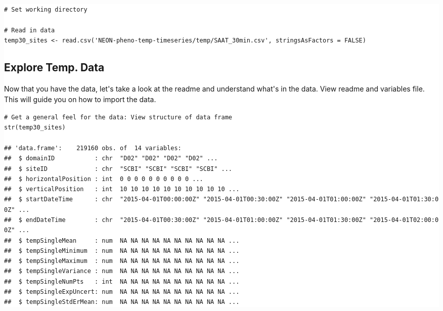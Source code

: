     # Set working directory
    
    # Read in data
    temp30_sites <- read.csv('NEON-pheno-temp-timeseries/temp/SAAT_30min.csv', stringsAsFactors = FALSE)

## Explore Temp. Data

Now that you have the data, let's take a look at the readme and understand 
what's in the data. View readme and variables file. This will guide you
on how to import the data.


    # Get a general feel for the data: View structure of data frame
    str(temp30_sites)

    ## 'data.frame':	219160 obs. of  14 variables:
    ##  $ domainID           : chr  "D02" "D02" "D02" "D02" ...
    ##  $ siteID             : chr  "SCBI" "SCBI" "SCBI" "SCBI" ...
    ##  $ horizontalPosition : int  0 0 0 0 0 0 0 0 0 0 ...
    ##  $ verticalPosition   : int  10 10 10 10 10 10 10 10 10 10 ...
    ##  $ startDateTime      : chr  "2015-04-01T00:00:00Z" "2015-04-01T00:30:00Z" "2015-04-01T01:00:00Z" "2015-04-01T01:30:00Z" ...
    ##  $ endDateTime        : chr  "2015-04-01T00:30:00Z" "2015-04-01T01:00:00Z" "2015-04-01T01:30:00Z" "2015-04-01T02:00:00Z" ...
    ##  $ tempSingleMean     : num  NA NA NA NA NA NA NA NA NA NA ...
    ##  $ tempSingleMinimum  : num  NA NA NA NA NA NA NA NA NA NA ...
    ##  $ tempSingleMaximum  : num  NA NA NA NA NA NA NA NA NA NA ...
    ##  $ tempSingleVariance : num  NA NA NA NA NA NA NA NA NA NA ...
    ##  $ tempSingleNumPts   : int  NA NA NA NA NA NA NA NA NA NA ...
    ##  $ tempSingleExpUncert: num  NA NA NA NA NA NA NA NA NA NA ...
    ##  $ tempSingleStdErMean: num  NA NA NA NA NA NA NA NA NA NA ...